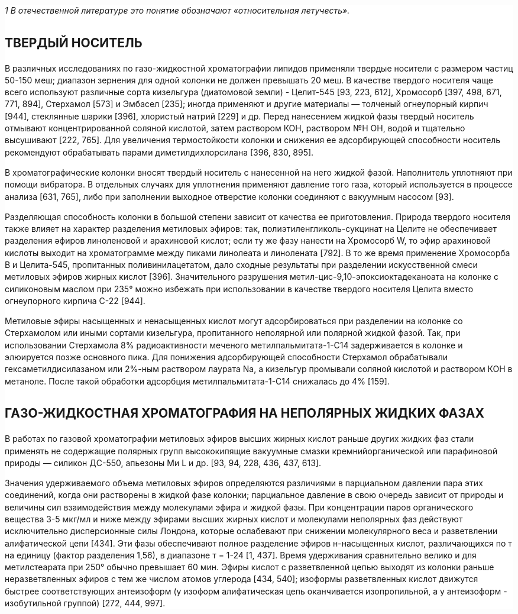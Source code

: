 *1 В отечественной литературе это понятие обозначают «относительная летучесть».*

## ТВЕРДЫЙ НОСИТЕЛЬ
В различных исследованиях по газо-жидкостной хроматографии липидов применяли твердые носители с размером частиц 50-150 меш; диапазон зернения для одной колонки не должен превышать 20 меш. В качестве твердого носителя чаще всего используют различные сорта кизельгура (диатомовой земли) - Целит-545 [93, 223, 612], Хромосорб [397, 498, 671, 771, 894], Стерхамол [573] и Эмбасел [235]; иногда применяют и другие материалы — толченый огнеупорный кирпич [944], стеклянные шарики [396], хлористый натрий [229] и др. Перед нанесением жидкой фазы твердый носитель отмывают концентрированной соляной кислотой, затем раствором КОН, раствором №Н ОН, водой и тщательно высушивают [222, 765]. Для увеличения термостойкости колонки и снижения ее адсорбирующей способности носитель рекомендуют обрабатывать парами диметилдихлорсилана [396, 830, 895].

В хроматографические колонки вносят твердый носитель с нанесенной на него жидкой фазой. Наполнитель уплотняют при помощи вибратора. В отдельных случаях для уплотнения применяют давление того газа, который используется в процессе анализа [631, 765], либо при заполнении выходное отверстие колонки соединяют с вакуумным насосом [93].

Разделяющая способность колонки в большой степени зависит от качества ее приготовления. Природа твердого носителя также влияет на характер разделения метиловых эфиров: так, полиэтиленгликоль-сукцинат на Целите не обеспечивает разделения әфиров линоленовой и арахиновой кислот; если ту же фазу нанести на Хромосорб W, то эфир арахиновой кислоты выходит на хроматограмме между пиками линолеата и линолената [792]. В то же время применение Хромосорба В и Целита-545, пропитанных поливинилацетатом, дало сходные результаты при разделении искусственной смеси метиловых эфиров жирных кислот [396]. Значительного разрушения метил-цис-9,10-эпоксиоктадеканоата на колонке с силиконовым маслом при 235° можно избежать при использовании в качестве твердого носителя Целита вместо огнеупорного кирпича С-22 [944].

Метиловые эфиры насыщенных и ненасыщенных кислот могут адсорбироваться при разделении на колонке со Стерхамолом или иными сортами кизельгура, пропитанного неполярной или полярной жидкой фазой. Так, при использовании Стерхамола 8% радиоактивности меченого метилпальмитата-1-C14 задерживается в колонке и элюируется позже основного пика. Для понижения адсорбирующей способности Стерхамол обрабатывали гексаметилдисилазаном или 2%-ным раствором лаурата Na, а кизельгур промывали соляной кислотой и раствором КОН в метаноле. После такой обработки адсорбция метилпальмитата-1-C14 снижалась до 4% [159].

## ГАЗО-ЖИДКОСТНАЯ ХРОМАТОГРАФИЯ НА НЕПОЛЯРНЫХ ЖИДКИХ ФАЗАХ
В работах по газовой хроматографии метиловых эфиров высших жирных кислот раньше других жидких фаз стали применять не содержащие полярных групп высококипящие вакуумные смазки кремнийорганической или парафиновой природы — силикон ДС-550, апьезоны Ми L и др. [93, 94, 228, 436, 437, 613].

Значения удерживаемого объема метиловых эфиров определяются различиями в парциальном давлении пара этих соединений, когда они растворены в жидкой фазе колонки; парциальное давление в свою очередь зависит от природы и величины сил взаимодействия между молекулами эфира и жидкой фазы. При концентрации паров органического вещества 3-5 мкг/мл и ниже между эфирами высших жирных кислот и молекулами неполярных фаз действуют исключительно дисперсионные силы Лондона, которые ослабевают при снижении молекулярного веса и разветвлении алифатической цепи [434]. Эти фазы обеспечивают полное разделение эфиров н-насыщенных кислот, различающихся по т на единицу (фактор разделения 1,56), в диапазоне т = 1-24 [1, 437]. Время удерживания сравнительно велико и для метилстеарата при 250° обычно превышает 60 мин. Эфиры кислот с разветвленной цепью выходят из колонки раньше неразветвленных эфиров с тем же числом атомов углерода [434, 540]; изоформы разветвленных кислот движутся быстрее соответствующих антеизоформ (у изоформ алифатическая цепь оканчивается изопропильной, а у антеизоформ - изобутильной группой) [272, 444, 997].
